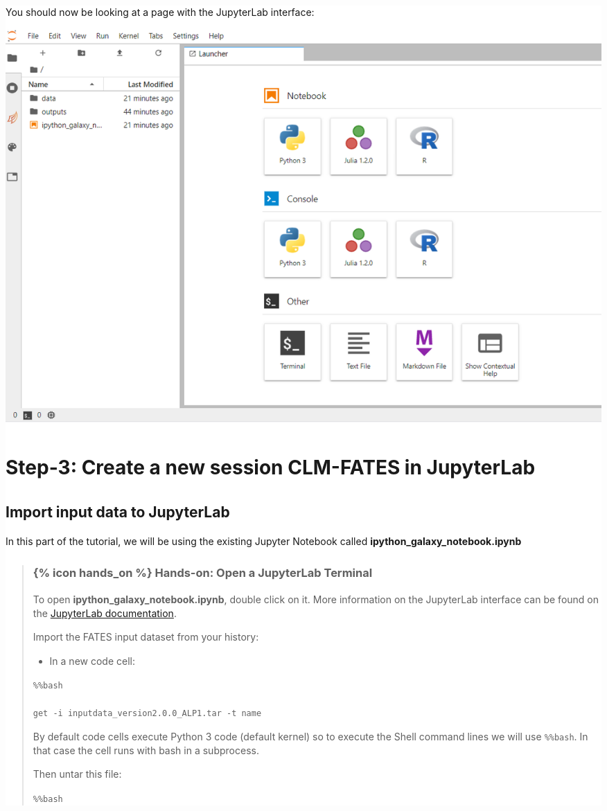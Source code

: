
You should now be looking at a page with the JupyterLab interface:

![Jupyterlab climate session](../../images/jupyterlab_climate_session.png)


# Step-3: Create a new session CLM-FATES in JupyterLab

## Import input data to JupyterLab

In this part of the tutorial, we will be using the existing Jupyter Notebook called **ipython_galaxy_notebook.ipynb**

> ### {% icon hands_on %} Hands-on: Open a JupyterLab Terminal
> To open **ipython_galaxy_notebook.ipynb**, double click on it.
> More information on the JupyterLab interface can be found on the [JupyterLab documentation](https://jupyterlab.readthedocs.io/en/stable/user/interface.html).
>
> Import the FATES input dataset from your history:
> - In a new code cell:
>
> ```
> %%bash
>
> get -i inputdata_version2.0.0_ALP1.tar -t name
>```
>
> By default code cells execute Python 3 code (default kernel) so to execute the Shell command lines
> we will use `%%bash`.  In that case the cell runs with bash in a subprocess.
> 
> Then untar this file:
>
> ```
> %%bash